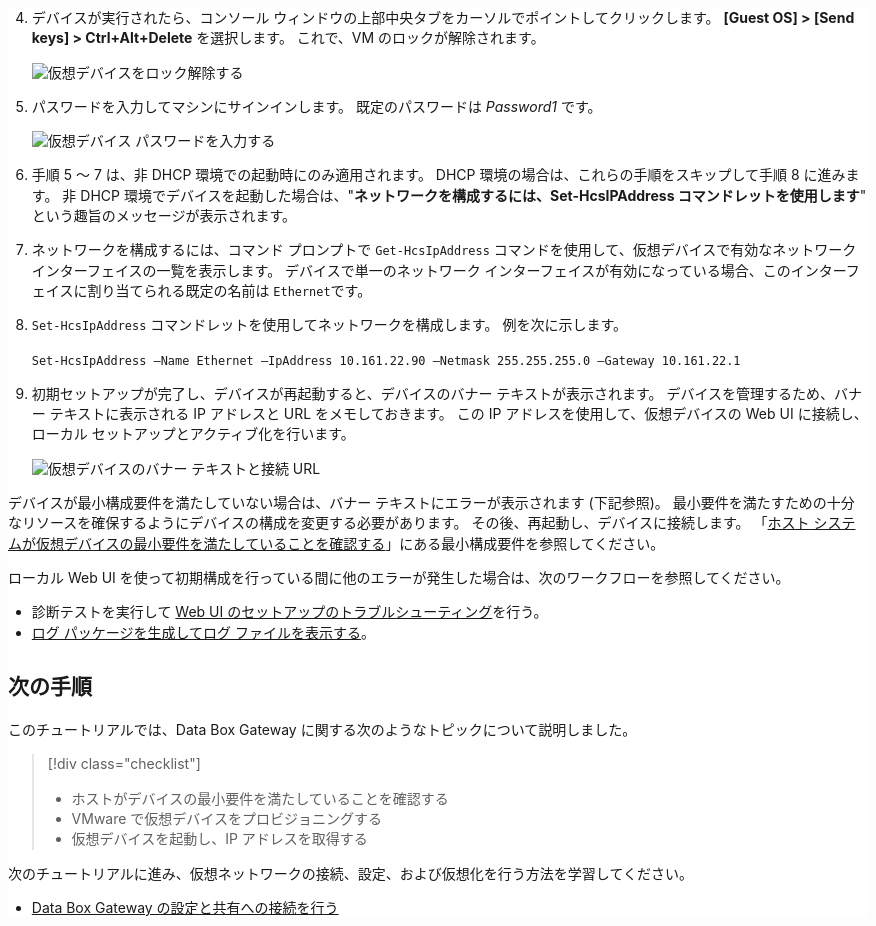 4. デバイスが実行されたら、コンソール ウィンドウの上部中央タブをカーソルでポイントしてクリックします。 **[Guest OS] > [Send keys] > Ctrl+Alt+Delete** を選択します。 これで、VM のロックが解除されます。

   ![仮想デバイスをロック解除する](./media/data-box-gateway-deploy-provision-vmware/image22.png)

5. パスワードを入力してマシンにサインインします。 既定のパスワードは *Password1* です。

   ![仮想デバイス パスワードを入力する](./media/data-box-gateway-deploy-provision-vmware/image23.png)

6. 手順 5 ～ 7 は、非 DHCP 環境での起動時にのみ適用されます。 DHCP 環境の場合は、これらの手順をスキップして手順 8 に進みます。 非 DHCP 環境でデバイスを起動した場合は、"**ネットワークを構成するには、Set-HcsIPAddress コマンドレットを使用します**" という趣旨のメッセージが表示されます。 
   
7. ネットワークを構成するには、コマンド プロンプトで `Get-HcsIpAddress` コマンドを使用して、仮想デバイスで有効なネットワーク インターフェイスの一覧を表示します。 デバイスで単一のネットワーク インターフェイスが有効になっている場合、このインターフェイスに割り当てられる既定の名前は `Ethernet`です。

8. `Set-HcsIpAddress` コマンドレットを使用してネットワークを構成します。 例を次に示します。

    `Set-HcsIpAddress –Name Ethernet –IpAddress 10.161.22.90 –Netmask 255.255.255.0 –Gateway 10.161.22.1`

9. 初期セットアップが完了し、デバイスが再起動すると、デバイスのバナー テキストが表示されます。 デバイスを管理するため、バナー テキストに表示される IP アドレスと URL をメモしておきます。 この IP アドレスを使用して、仮想デバイスの Web UI に接続し、ローカル セットアップとアクティブ化を行います。

   ![仮想デバイスのバナー テキストと接続 URL](./media/data-box-gateway-deploy-provision-vmware/image24.png)

デバイスが最小構成要件を満たしていない場合は、バナー テキストにエラーが表示されます (下記参照)。 最小要件を満たすための十分なリソースを確保するようにデバイスの構成を変更する必要があります。 その後、再起動し、デバイスに接続します。 「[ホスト システムが仮想デバイスの最小要件を満たしていることを確認する](#check-the-host-system)」にある最小構成要件を参照してください。

ローカル Web UI を使って初期構成を行っている間に他のエラーが発生した場合は、次のワークフローを参照してください。

- 診断テストを実行して [Web UI のセットアップのトラブルシューティング](data-box-gateway-troubleshoot.md#run-diagnostics)を行う。
- [ログ パッケージを生成してログ ファイルを表示する](data-box-gateway-troubleshoot.md#collect-support-package)。

## <a name="next-steps"></a>次の手順

このチュートリアルでは、Data Box Gateway に関する次のようなトピックについて説明しました。

> [!div class="checklist"]
> * ホストがデバイスの最小要件を満たしていることを確認する
> * VMware で仮想デバイスをプロビジョニングする
> * 仮想デバイスを起動し、IP アドレスを取得する

次のチュートリアルに進み、仮想ネットワークの接続、設定、および仮想化を行う方法を学習してください。

* [Data Box Gateway の設定と共有への接続を行う](data-box-gateway-deploy-connect-setup-activate.md)


